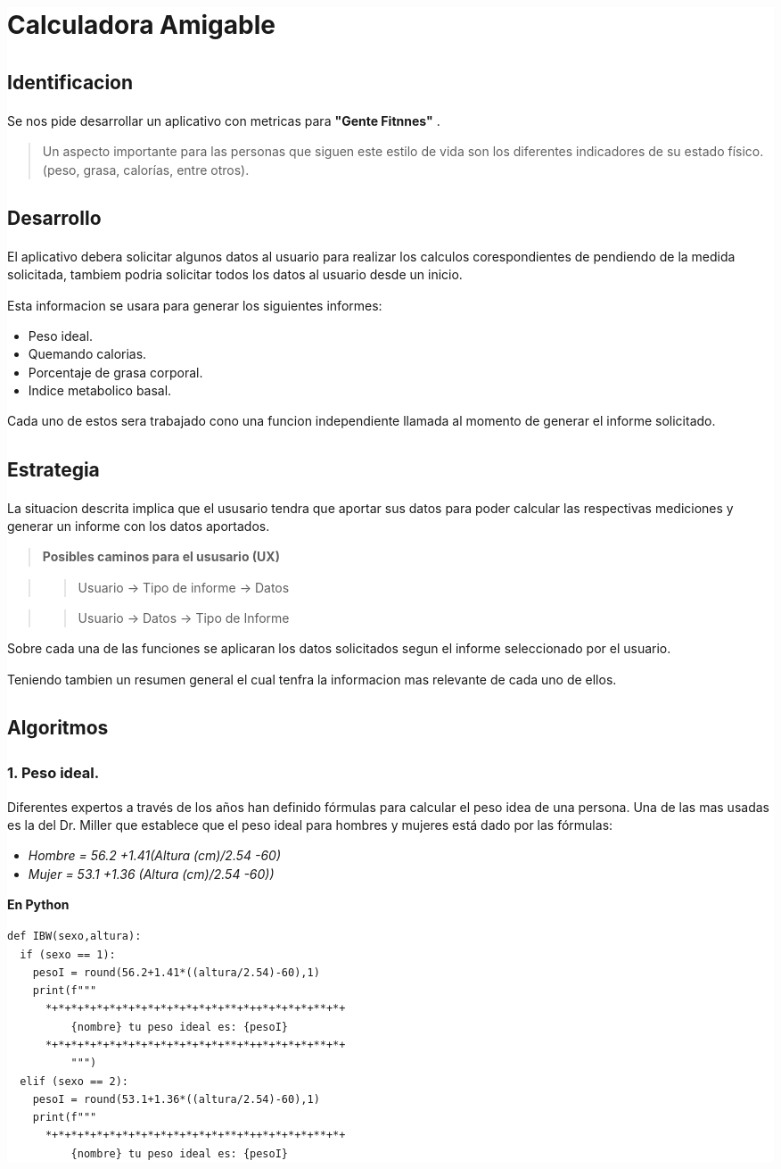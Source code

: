 # Calculadora Amigable

## Identificacion

Se nos pide desarrollar un aplicativo con metricas para **"Gente Fitnnes"** . 
>Un aspecto importante para las personas que siguen este estilo de vida son los diferentes indicadores de su estado físico. (peso, grasa, calorías, entre otros).

## Desarrollo

El aplicativo debera solicitar algunos datos al usuario para realizar los calculos corespondientes de pendiendo de la medida solicitada, tambiem podria solicitar todos los datos al usuario desde un inicio.

Esta informacion se usara para generar los siguientes informes:
* Peso ideal.
* Quemando calorias.
* Porcentaje de grasa corporal.
* Indice metabolico basal.

Cada uno de estos sera trabajado cono una funcion independiente llamada al momento de generar el informe solicitado.

## Estrategia
La situacion descrita implica que el ususario tendra que aportar sus datos para poder calcular las respectivas mediciones y generar un informe con los datos aportados.

>**Posibles caminos para el ususario (UX)**

>>Usuario -> Tipo de informe -> Datos

>>Usuario -> Datos -> Tipo de Informe

Sobre cada una de las funciones se aplicaran los datos solicitados segun el informe seleccionado por el usuario.

Teniendo tambien un resumen general el cual tenfra la informacion mas relevante de cada uno de ellos.

## Algoritmos

### 1.  Peso ideal.
Diferentes expertos a través de los años han definido fórmulas
para calcular el peso idea de una persona. Una de las mas usadas
es la del Dr. Miller que establece que el peso ideal para hombres y
mujeres está dado por las fórmulas:
* **Hombre = 56.2 +1.41*(Altura (cm)/2.54 -60)*
* *Mujer = 53.1 +1.36 *(Altura (cm)/2.54 -60))**

**En Python** 
~~~
def IBW(sexo,altura):
  if (sexo == 1):
    pesoI = round(56.2+1.41*((altura/2.54)-60),1)
    print(f"""
      *+*+*+*+*+*+*+*+*+*+*+*+*+*+**+*++*+*+*+*+**+*+
          {nombre} tu peso ideal es: {pesoI}
      *+*+*+*+*+*+*+*+*+*+*+*+*+*+**+*++*+*+*+*+**+*+
          """)
  elif (sexo == 2):
    pesoI = round(53.1+1.36*((altura/2.54)-60),1)
    print(f"""
      *+*+*+*+*+*+*+*+*+*+*+*+*+*+**+*++*+*+*+*+**+*+
          {nombre} tu peso ideal es: {pesoI}
~~~